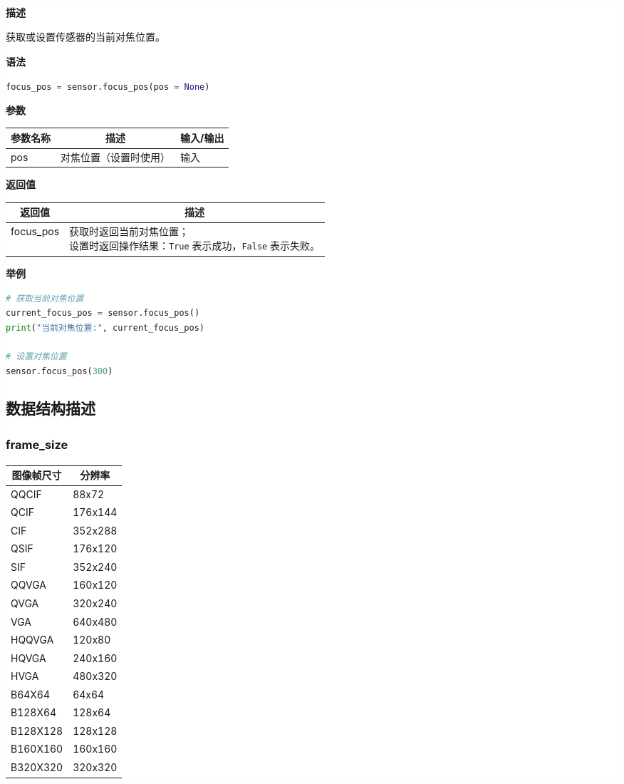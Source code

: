 **描述**  

获取或设置传感器的当前对焦位置。

**语法**  

```python
focus_pos = sensor.focus_pos(pos = None)
```

**参数**  

| 参数名称 | 描述                 | 输入/输出 |
|----------|----------|-----------|
| pos      | 对焦位置（设置时使用） | 输入     |

**返回值**  

| 返回值  | 描述               |
|----------|----------|
| focus_pos | 获取时返回当前对焦位置；<br>设置时返回操作结果：`True` 表示成功，`False` 表示失败。 |

**举例**  

```python
# 获取当前对焦位置
current_focus_pos = sensor.focus_pos()
print("当前对焦位置:", current_focus_pos)

# 设置对焦位置
sensor.focus_pos(300)
```

## 数据结构描述

### frame_size

| 图像帧尺寸 | 分辨率       |
|------------|--------------|
| QQCIF      | 88x72        |
| QCIF       | 176x144      |
| CIF        | 352x288      |
| QSIF       | 176x120      |
| SIF        | 352x240      |
| QQVGA      | 160x120      |
| QVGA       | 320x240      |
| VGA        | 640x480      |
| HQQVGA     | 120x80       |
| HQVGA      | 240x160      |
| HVGA       | 480x320      |
| B64X64     | 64x64        |
| B128X64    | 128x64       |
| B128X128   | 128x128      |
| B160X160   | 160x160      |
| B320X320   | 320x320      |